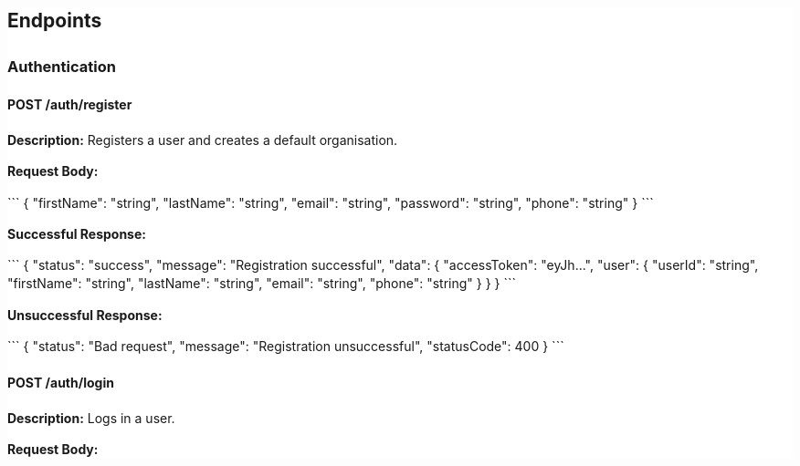 ## Endpoints

### Authentication

#### POST /auth/register

**Description:** Registers a user and creates a default organisation.

**Request Body:**

\`\`\`
{
  "firstName": "string",
  "lastName": "string",
  "email": "string",
  "password": "string",
  "phone": "string"
}
\`\`\`

**Successful Response:**

\`\`\`
{
  "status": "success",
  "message": "Registration successful",
  "data": {
    "accessToken": "eyJh...",
    "user": {
      "userId": "string",
      "firstName": "string",
      "lastName": "string",
      "email": "string",
      "phone": "string"
    }
  }
}
\`\`\`

**Unsuccessful Response:**

\`\`\`
{
  "status": "Bad request",
  "message": "Registration unsuccessful",
  "statusCode": 400
}
\`\`\`

#### POST /auth/login

**Description:** Logs in a user.

**Request Body:**

